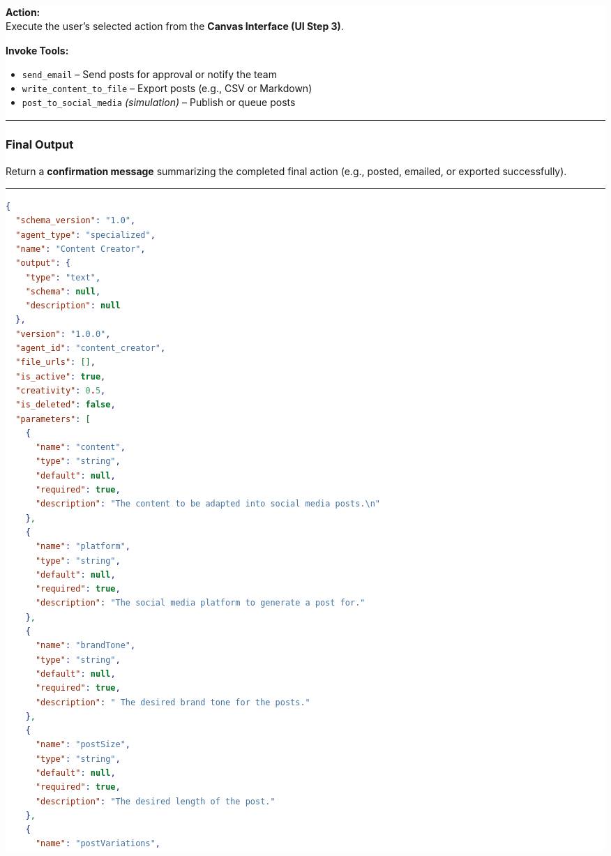 **Action:**  
Execute the user’s selected action from the **Canvas Interface (UI Step 3)**.

**Invoke Tools:**

- `send_email` – Send posts for approval or notify the team
- `write_content_to_file` – Export posts (e.g., CSV or Markdown)
- `post_to_social_media` _(simulation)_ – Publish or queue posts

---

### **Final Output**

Return a **confirmation message** summarizing the completed final action (e.g., posted, emailed, or exported successfully).

---



```json
{
  "schema_version": "1.0",
  "agent_type": "specialized",
  "name": "Content Creator",
  "output": {
    "type": "text",
    "schema": null,
    "description": null
  },
  "version": "1.0.0",
  "agent_id": "content_creator",
  "file_urls": [],
  "is_active": true,
  "creativity": 0.5,
  "is_deleted": false,
  "parameters": [
    {
      "name": "content",
      "type": "string",
      "default": null,
      "required": true,
      "description": "The content to be adapted into social media posts.\n"
    },
    {
      "name": "platform",
      "type": "string",
      "default": null,
      "required": true,
      "description": "The social media platform to generate a post for."
    },
    {
      "name": "brandTone",
      "type": "string",
      "default": null,
      "required": true,
      "description": " The desired brand tone for the posts."
    },
    {
      "name": "postSize",
      "type": "string",
      "default": null,
      "required": true,
      "description": "The desired length of the post."
    },
    {
      "name": "postVariations",
```